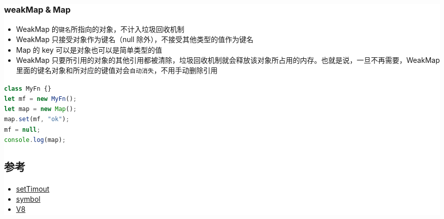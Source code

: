 ### weakMap & Map

- WeakMap 的`键名`所指向的对象，不计入垃圾回收机制
- WeakMap 只接受对象作为键名（null 除外），不接受其他类型的值作为键名
- Map 的 key 可以是对象也可以是简单类型的值
- WeakMap 只要所引用的对象的其他引用都被清除，垃圾回收机制就会释放该对象所占用的内存。也就是说，一旦不再需要，WeakMap 里面的键名对象和所对应的键值对会`自动消失`，不用手动删除引用

```js
class MyFn {}
let mf = new MyFn();
let map = new Map();
map.set(mf, "ok");
mf = null;
console.log(map);
```

## 参考

- [setTimout](https://developer.mozilla.org/zh-CN/docs/Web/API/Window/setTimeout)
- [symbol](https://developer.mozilla.org/zh-CN/docs/Web/JavaScript/Reference/Global_Objects/Symbol)
- [V8](http://www.javascriptpeixun.cn/my/course/2022)
